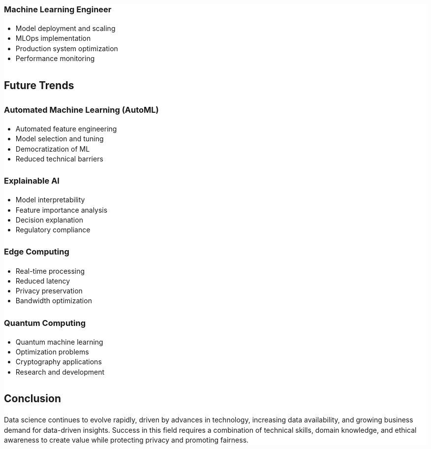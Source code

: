 ### Machine Learning Engineer
- Model deployment and scaling
- MLOps implementation
- Production system optimization
- Performance monitoring

## Future Trends

### Automated Machine Learning (AutoML)
- Automated feature engineering
- Model selection and tuning
- Democratization of ML
- Reduced technical barriers

### Explainable AI
- Model interpretability
- Feature importance analysis
- Decision explanation
- Regulatory compliance

### Edge Computing
- Real-time processing
- Reduced latency
- Privacy preservation
- Bandwidth optimization

### Quantum Computing
- Quantum machine learning
- Optimization problems
- Cryptography applications
- Research and development

## Conclusion
Data science continues to evolve rapidly, driven by advances in technology, increasing data availability, and growing business demand for data-driven insights. Success in this field requires a combination of technical skills, domain knowledge, and ethical awareness to create value while protecting privacy and promoting fairness.
